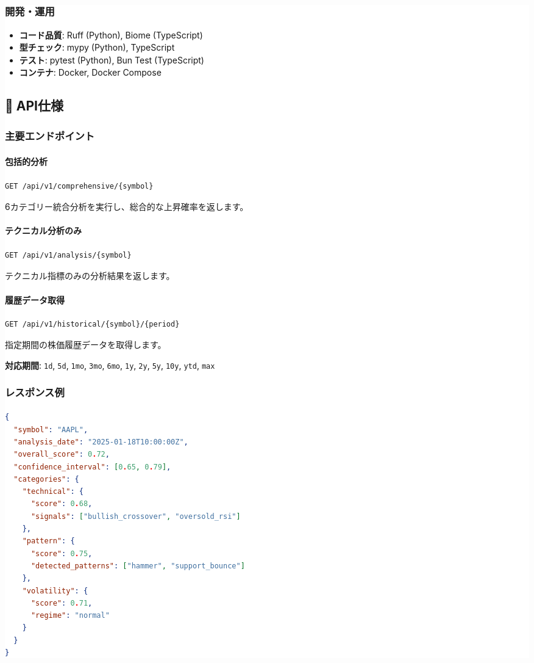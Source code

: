 ### 開発・運用
- **コード品質**: Ruff (Python), Biome (TypeScript)
- **型チェック**: mypy (Python), TypeScript
- **テスト**: pytest (Python), Bun Test (TypeScript)
- **コンテナ**: Docker, Docker Compose

## 📡 API仕様

### 主要エンドポイント

#### 包括的分析
```
GET /api/v1/comprehensive/{symbol}
```
6カテゴリー統合分析を実行し、総合的な上昇確率を返します。

#### テクニカル分析のみ
```
GET /api/v1/analysis/{symbol}
```
テクニカル指標のみの分析結果を返します。

#### 履歴データ取得
```
GET /api/v1/historical/{symbol}/{period}
```
指定期間の株価履歴データを取得します。

**対応期間**: `1d`, `5d`, `1mo`, `3mo`, `6mo`, `1y`, `2y`, `5y`, `10y`, `ytd`, `max`

### レスポンス例

```json
{
  "symbol": "AAPL",
  "analysis_date": "2025-01-18T10:00:00Z",
  "overall_score": 0.72,
  "confidence_interval": [0.65, 0.79],
  "categories": {
    "technical": {
      "score": 0.68,
      "signals": ["bullish_crossover", "oversold_rsi"]
    },
    "pattern": {
      "score": 0.75,
      "detected_patterns": ["hammer", "support_bounce"]
    },
    "volatility": {
      "score": 0.71,
      "regime": "normal"
    }
  }
}
```

